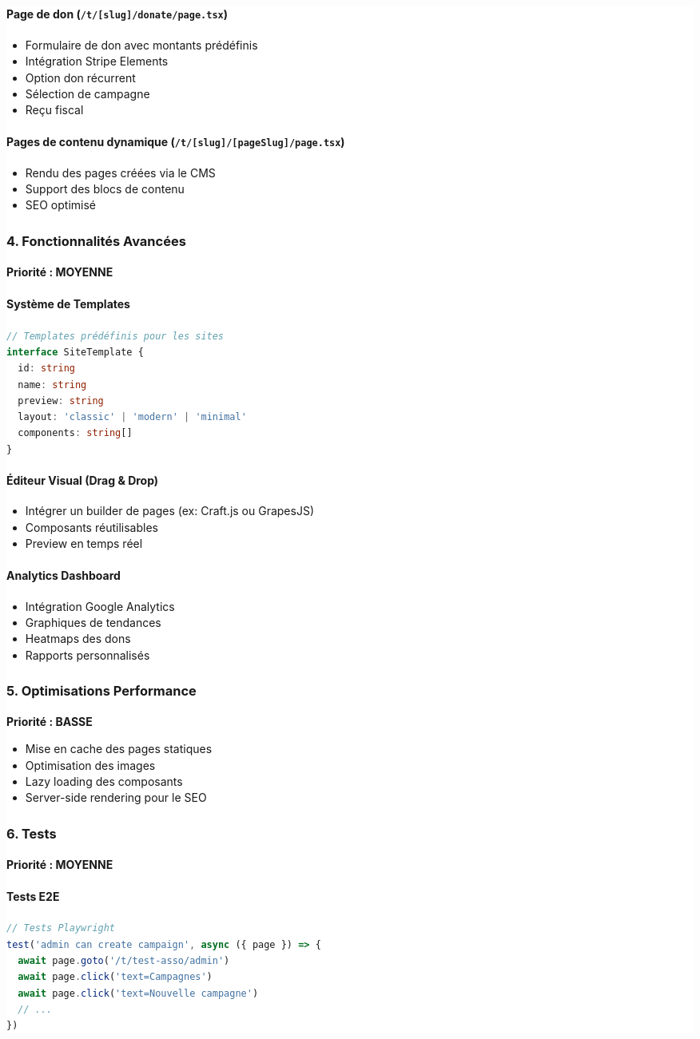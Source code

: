 #### Page de don (`/t/[slug]/donate/page.tsx`)
- Formulaire de don avec montants prédéfinis
- Intégration Stripe Elements
- Option don récurrent
- Sélection de campagne
- Reçu fiscal

#### Pages de contenu dynamique (`/t/[slug]/[pageSlug]/page.tsx`)
- Rendu des pages créées via le CMS
- Support des blocs de contenu
- SEO optimisé

### 4. Fonctionnalités Avancées
**Priorité : MOYENNE**

#### Système de Templates
```typescript
// Templates prédéfinis pour les sites
interface SiteTemplate {
  id: string
  name: string
  preview: string
  layout: 'classic' | 'modern' | 'minimal'
  components: string[]
}
```

#### Éditeur Visual (Drag & Drop)
- Intégrer un builder de pages (ex: Craft.js ou GrapesJS)
- Composants réutilisables
- Preview en temps réel

#### Analytics Dashboard
- Intégration Google Analytics
- Graphiques de tendances
- Heatmaps des dons
- Rapports personnalisés

### 5. Optimisations Performance
**Priorité : BASSE**

- Mise en cache des pages statiques
- Optimisation des images
- Lazy loading des composants
- Server-side rendering pour le SEO

### 6. Tests
**Priorité : MOYENNE**

#### Tests E2E
```typescript
// Tests Playwright
test('admin can create campaign', async ({ page }) => {
  await page.goto('/t/test-asso/admin')
  await page.click('text=Campagnes')
  await page.click('text=Nouvelle campagne')
  // ...
})
```
